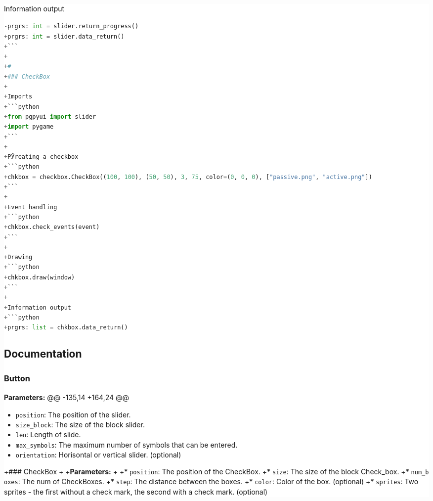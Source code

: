  Information output
 ```python
-prgrs: int = slider.return_progress()
+prgrs: int = slider.data_return()
+```
+
+#
+### CheckBox
+
+Imports
+```python
+from pgpyui import slider
+import pygame
+```
+
+РЎreating a checkbox
+```python
+chkbox = checkbox.CheckBox((100, 100), (50, 50), 3, 75, color=(0, 0, 0), ["passive.png", "active.png"])
+```
+
+Event handling
+```python
+chkbox.check_events(event)
+```
+
+Drawing
+```python
+chkbox.draw(window)
+```
+
+Information output
+```python
+prgrs: list = chkbox.data_return()
 ```
 
 ## Documentation
 
 ### Button
 
 **Parameters:**
@@ -135,14 +164,24 @@
 
 * `position`: The position of the slider.
 * `size_block`: The size of the block slider.
 * `len`: Length of slide.
 * `max_symbols`: The maximum number of symbols that can be entered.
 * `orientation`: Horisontal or vertical slider. (optional)
 
+### CheckBox
+
+**Parameters:**
+
+* `position`: The position of the CheckBox.
+* `size`: The size of the block Check_box.
+* `num_boxes`: The num of CheckBoxes.
+* `step`: The distance between the boxes.
+* `color`: Color of the box. (optional)
+* `sprites`: Two sprites - the first without a check mark, the second with a check mark. (optional)
 